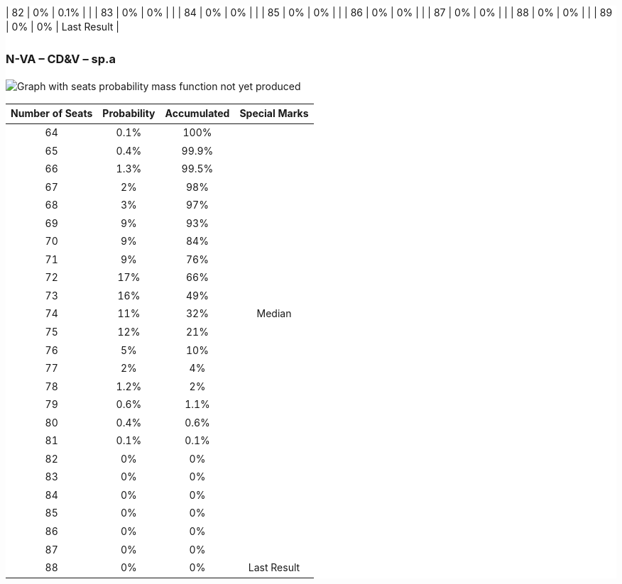 | 82 | 0% | 0.1% |  |
| 83 | 0% | 0% |  |
| 84 | 0% | 0% |  |
| 85 | 0% | 0% |  |
| 86 | 0% | 0% |  |
| 87 | 0% | 0% |  |
| 88 | 0% | 0% |  |
| 89 | 0% | 0% | Last Result |

### N-VA – CD&V – sp.a

![Graph with seats probability mass function not yet produced](2017-03-20-Dedicated-coalitions-seats-pmf-n-va–cdv–spa.png "Seats Probability Mass Function")

| Number of Seats | Probability | Accumulated | Special Marks |
|:---------------:|:-----------:|:-----------:|:-------------:|
| 64 | 0.1% | 100% |  |
| 65 | 0.4% | 99.9% |  |
| 66 | 1.3% | 99.5% |  |
| 67 | 2% | 98% |  |
| 68 | 3% | 97% |  |
| 69 | 9% | 93% |  |
| 70 | 9% | 84% |  |
| 71 | 9% | 76% |  |
| 72 | 17% | 66% |  |
| 73 | 16% | 49% |  |
| 74 | 11% | 32% | Median |
| 75 | 12% | 21% |  |
| 76 | 5% | 10% |  |
| 77 | 2% | 4% |  |
| 78 | 1.2% | 2% |  |
| 79 | 0.6% | 1.1% |  |
| 80 | 0.4% | 0.6% |  |
| 81 | 0.1% | 0.1% |  |
| 82 | 0% | 0% |  |
| 83 | 0% | 0% |  |
| 84 | 0% | 0% |  |
| 85 | 0% | 0% |  |
| 86 | 0% | 0% |  |
| 87 | 0% | 0% |  |
| 88 | 0% | 0% | Last Result |
